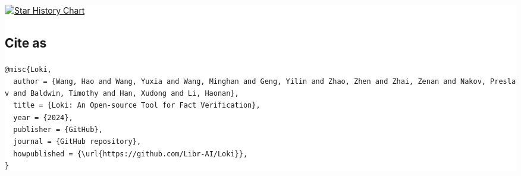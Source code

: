 [![Star History Chart](https://api.star-history.com/svg?repos=Libr-AI/OpenFactVerification&type=Date)](https://star-history.com/#Libr-AI/OpenFactVerification&Date)

## Cite as
```
@misc{Loki,
  author = {Wang, Hao and Wang, Yuxia and Wang, Minghan and Geng, Yilin and Zhao, Zhen and Zhai, Zenan and Nakov, Preslav and Baldwin, Timothy and Han, Xudong and Li, Haonan},
  title = {Loki: An Open-source Tool for Fact Verification},
  year = {2024},
  publisher = {GitHub},
  journal = {GitHub repository},
  howpublished = {\url{https://github.com/Libr-AI/Loki}},
}
```
